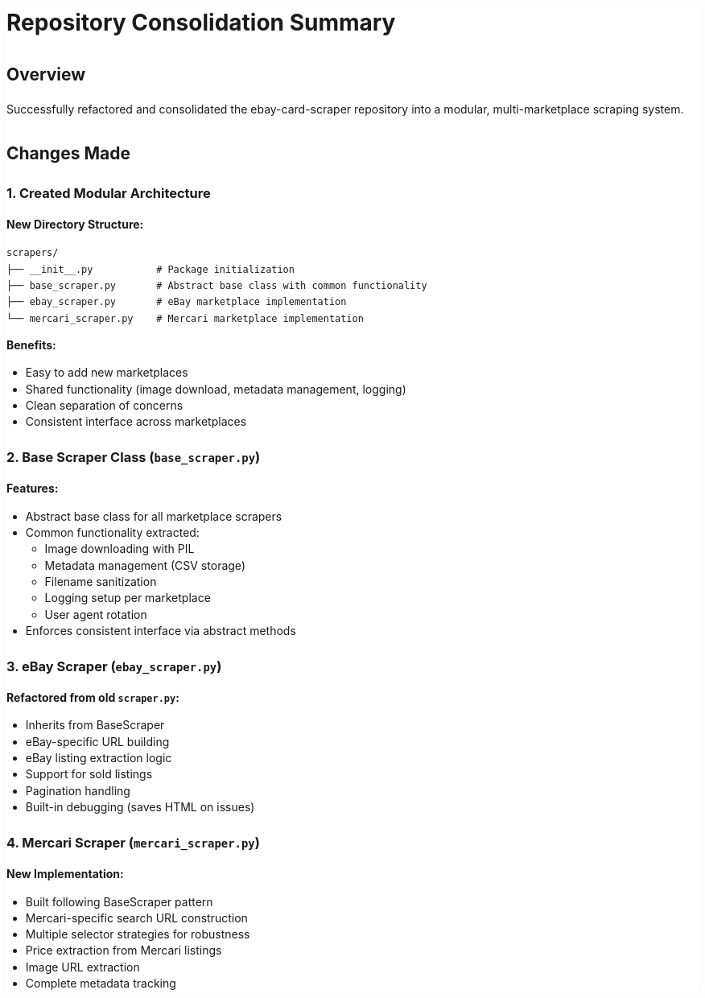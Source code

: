 # Repository Consolidation Summary

## Overview
Successfully refactored and consolidated the ebay-card-scraper repository into a modular, multi-marketplace scraping system.

## Changes Made

### 1. Created Modular Architecture

**New Directory Structure:**
```
scrapers/
├── __init__.py           # Package initialization
├── base_scraper.py       # Abstract base class with common functionality
├── ebay_scraper.py       # eBay marketplace implementation
└── mercari_scraper.py    # Mercari marketplace implementation
```

**Benefits:**
- Easy to add new marketplaces
- Shared functionality (image download, metadata management, logging)
- Clean separation of concerns
- Consistent interface across marketplaces

### 2. Base Scraper Class (`base_scraper.py`)

**Features:**
- Abstract base class for all marketplace scrapers
- Common functionality extracted:
  - Image downloading with PIL
  - Metadata management (CSV storage)
  - Filename sanitization
  - Logging setup per marketplace
  - User agent rotation
- Enforces consistent interface via abstract methods

### 3. eBay Scraper (`ebay_scraper.py`)

**Refactored from old `scraper.py`:**
- Inherits from BaseScraper
- eBay-specific URL building
- eBay listing extraction logic
- Support for sold listings
- Pagination handling
- Built-in debugging (saves HTML on issues)

### 4. Mercari Scraper (`mercari_scraper.py`)

**New Implementation:**
- Built following BaseScraper pattern
- Mercari-specific search URL construction
- Multiple selector strategies for robustness
- Price extraction from Mercari listings
- Image URL extraction
- Complete metadata tracking
